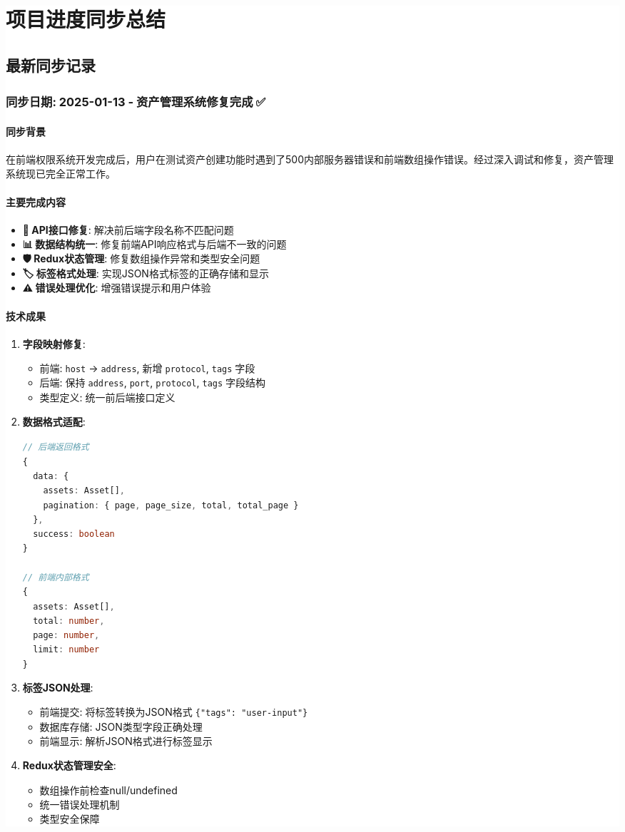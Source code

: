 # 项目进度同步总结

## 最新同步记录

### 同步日期: 2025-01-13 - 资产管理系统修复完成 ✅

#### 同步背景
在前端权限系统开发完成后，用户在测试资产创建功能时遇到了500内部服务器错误和前端数组操作错误。经过深入调试和修复，资产管理系统现已完全正常工作。

#### 主要完成内容
- **🔧 API接口修复**: 解决前后端字段名称不匹配问题
- **📊 数据结构统一**: 修复前端API响应格式与后端不一致的问题
- **🛡️ Redux状态管理**: 修复数组操作异常和类型安全问题
- **🏷️ 标签格式处理**: 实现JSON格式标签的正确存储和显示
- **⚠️ 错误处理优化**: 增强错误提示和用户体验

#### 技术成果
1. **字段映射修复**:
   - 前端: `host` → `address`, 新增 `protocol`, `tags` 字段
   - 后端: 保持 `address`, `port`, `protocol`, `tags` 字段结构
   - 类型定义: 统一前后端接口定义

2. **数据格式适配**:
   ```typescript
   // 后端返回格式
   {
     data: {
       assets: Asset[],
       pagination: { page, page_size, total, total_page }
     },
     success: boolean
   }
   
   // 前端内部格式
   {
     assets: Asset[],
     total: number,
     page: number,
     limit: number
   }
   ```

3. **标签JSON处理**:
   - 前端提交: 将标签转换为JSON格式 `{"tags": "user-input"}`
   - 数据库存储: JSON类型字段正确处理
   - 前端显示: 解析JSON格式进行标签显示

4. **Redux状态管理安全**:
   - 数组操作前检查null/undefined
   - 统一错误处理机制
   - 类型安全保障
